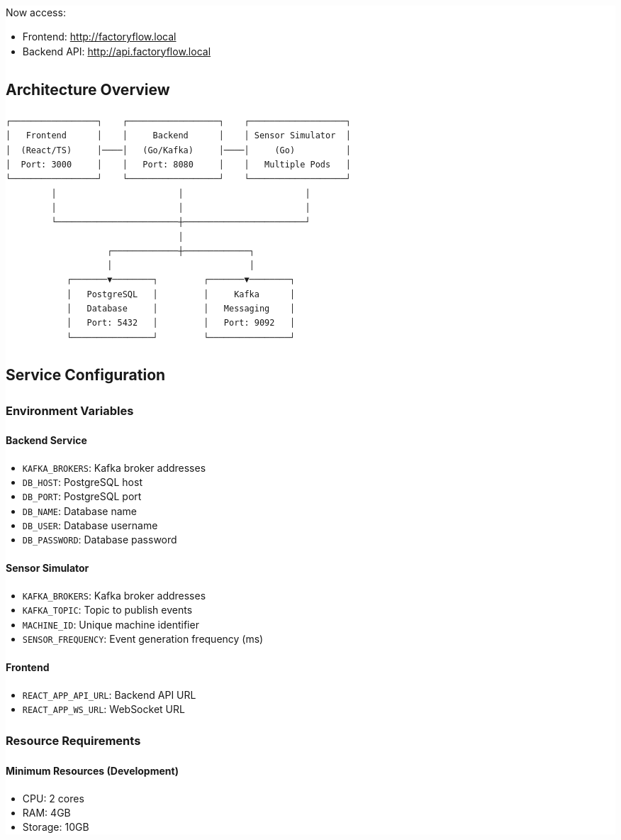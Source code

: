 Now access:
- Frontend: http://factoryflow.local
- Backend API: http://api.factoryflow.local

## Architecture Overview

```
┌─────────────────┐    ┌──────────────────┐    ┌───────────────────┐
│   Frontend      │    │     Backend      │    │ Sensor Simulator  │
│  (React/TS)     │────│   (Go/Kafka)     │────│     (Go)          │
│  Port: 3000     │    │   Port: 8080     │    │   Multiple Pods   │
└─────────────────┘    └──────────────────┘    └───────────────────┘
         │                        │                        │
         │                        │                        │
         └────────────────────────┼────────────────────────┘
                                  │
                    ┌─────────────┼─────────────┐
                    │                           │
            ┌───────▼────────┐         ┌───────▼────────┐
            │   PostgreSQL   │         │     Kafka      │
            │   Database     │         │   Messaging    │
            │   Port: 5432   │         │   Port: 9092   │
            └────────────────┘         └────────────────┘
```

## Service Configuration

### Environment Variables

#### Backend Service
- `KAFKA_BROKERS`: Kafka broker addresses
- `DB_HOST`: PostgreSQL host
- `DB_PORT`: PostgreSQL port
- `DB_NAME`: Database name
- `DB_USER`: Database username
- `DB_PASSWORD`: Database password

#### Sensor Simulator
- `KAFKA_BROKERS`: Kafka broker addresses
- `KAFKA_TOPIC`: Topic to publish events
- `MACHINE_ID`: Unique machine identifier
- `SENSOR_FREQUENCY`: Event generation frequency (ms)

#### Frontend
- `REACT_APP_API_URL`: Backend API URL
- `REACT_APP_WS_URL`: WebSocket URL

### Resource Requirements

#### Minimum Resources (Development)
- CPU: 2 cores
- RAM: 4GB
- Storage: 10GB
